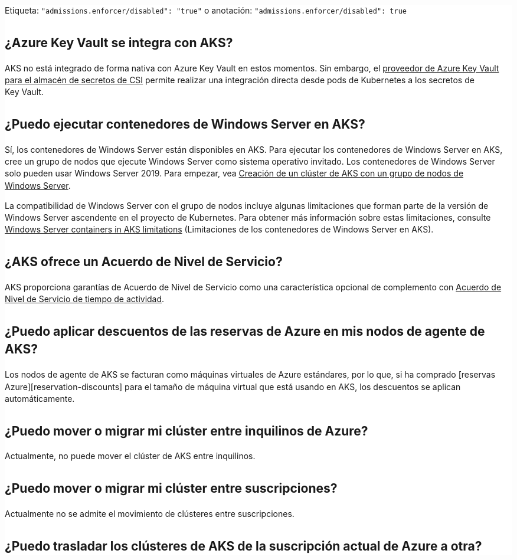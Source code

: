 Etiqueta: ```"admissions.enforcer/disabled": "true"``` o anotación: ```"admissions.enforcer/disabled": true```

## <a name="is-azure-key-vault-integrated-with-aks"></a>¿Azure Key Vault se integra con AKS?

AKS no está integrado de forma nativa con Azure Key Vault en estos momentos. Sin embargo, el [proveedor de Azure Key Vault para el almacén de secretos de CSI][csi-driver] permite realizar una integración directa desde pods de Kubernetes a los secretos de Key Vault.

## <a name="can-i-run-windows-server-containers-on-aks"></a>¿Puedo ejecutar contenedores de Windows Server en AKS?

Sí, los contenedores de Windows Server están disponibles en AKS. Para ejecutar los contenedores de Windows Server en AKS, cree un grupo de nodos que ejecute Windows Server como sistema operativo invitado. Los contenedores de Windows Server solo pueden usar Windows Server 2019. Para empezar, vea [Creación de un clúster de AKS con un grupo de nodos de Windows Server][aks-windows-cli].

La compatibilidad de Windows Server con el grupo de nodos incluye algunas limitaciones que forman parte de la versión de Windows Server ascendente en el proyecto de Kubernetes. Para obtener más información sobre estas limitaciones, consulte [Windows Server containers in AKS limitations][aks-windows-limitations] (Limitaciones de los contenedores de Windows Server en AKS).

## <a name="does-aks-offer-a-service-level-agreement"></a>¿AKS ofrece un Acuerdo de Nivel de Servicio?

AKS proporciona garantías de Acuerdo de Nivel de Servicio como una característica opcional de complemento con [Acuerdo de Nivel de Servicio de tiempo de actividad][uptime-sla].

## <a name="can-i-apply-azure-reservation-discounts-to-my-aks-agent-nodes"></a>¿Puedo aplicar descuentos de las reservas de Azure en mis nodos de agente de AKS?

Los nodos de agente de AKS se facturan como máquinas virtuales de Azure estándares, por lo que, si ha comprado [reservas Azure][reservation-discounts] para el tamaño de máquina virtual que está usando en AKS, los descuentos se aplican automáticamente.

## <a name="can-i-movemigrate-my-cluster-between-azure-tenants"></a>¿Puedo mover o migrar mi clúster entre inquilinos de Azure?

Actualmente, no puede mover el clúster de AKS entre inquilinos.

## <a name="can-i-movemigrate-my-cluster-between-subscriptions"></a>¿Puedo mover o migrar mi clúster entre suscripciones?

Actualmente no se admite el movimiento de clústeres entre suscripciones.

## <a name="can-i-move-my-aks-clusters-from-the-current-azure-subscription-to-another"></a>¿Puedo trasladar los clústeres de AKS de la suscripción actual de Azure a otra? 


[aks-upgrade]: ./upgrade-cluster.md
[aks-cluster-autoscale]: ./cluster-autoscaler.md
[aks-advanced-networking]: ./configure-azure-cni.md
[aks-rbac-aad]: ./azure-ad-integration-cli.md
[node-updates-kured]: node-updates-kured.md
[aks-preview-cli]: /cli/azure/ext/aks-preview/aks
[az-aks-create]: /cli/azure/aks#az-aks-create
[aks-rm-template]: /azure/templates/microsoft.containerservice/2019-06-01/managedclusters
[aks-cluster-autoscaler]: cluster-autoscaler.md
[nodepool-upgrade]: use-multiple-node-pools.md#upgrade-a-node-pool
[aks-windows-cli]: windows-container-cli.md
[aks-windows-limitations]: windows-node-limitations.md
[api-server-authorized-ip-ranges]: ./api-server-authorized-ip-ranges.md
[multi-node-pools]: ./use-multiple-node-pools.md
[availability-zones]: ./availability-zones.md
[private-clusters]: ./private-clusters.md
[bcdr-bestpractices]: ./operator-best-practices-multi-region.md#plan-for-multiregion-deployment
[availability-zones]: ./availability-zones.md
[az-regions]: ../availability-zones/az-region.md
[uptime-sla]: ./uptime-sla.md
[aks-regions]: https://azure.microsoft.com/global-infrastructure/services/?products=kubernetes-service
[auto-scaler]: https://github.com/kubernetes/autoscaler
[cordon-drain]: https://kubernetes.io/docs/tasks/administer-cluster/safely-drain-node/
[admission-controllers]: https://kubernetes.io/docs/reference/access-authn-authz/admission-controllers/
[private-clusters-github-issue]: https://github.com/Azure/AKS/issues/948
[csi-driver]: https://github.com/Azure/secrets-store-csi-driver-provider-azure
[vm-sla]: https://azure.microsoft.com/support/legal/sla/virtual-machines/